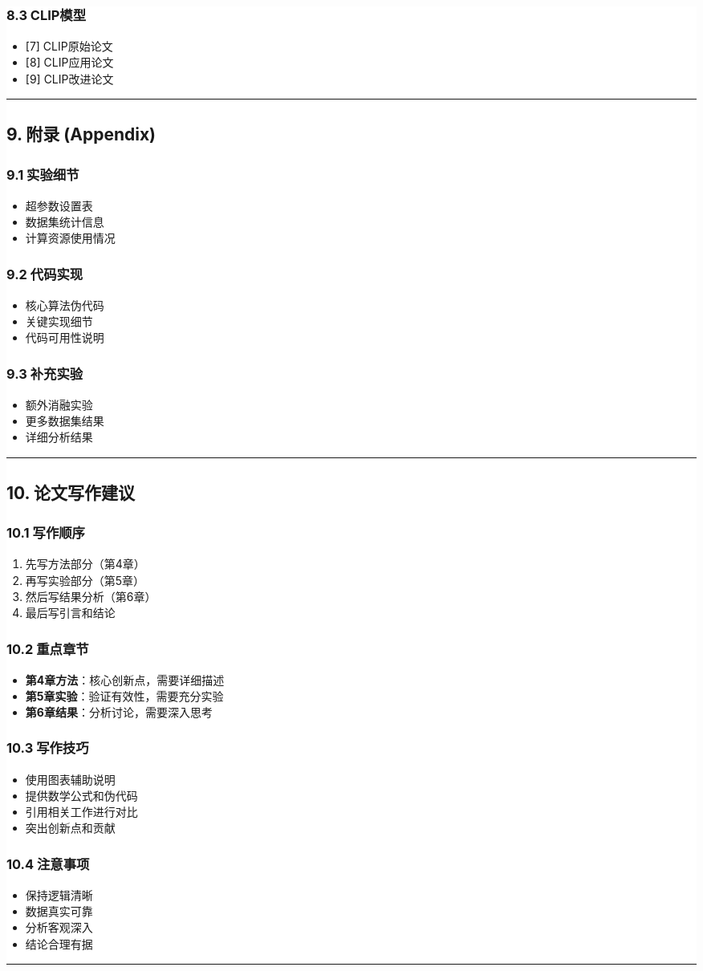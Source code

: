### 8.3 CLIP模型
- [7] CLIP原始论文
- [8] CLIP应用论文
- [9] CLIP改进论文

---

## 9. 附录 (Appendix)

### 9.1 实验细节
- 超参数设置表
- 数据集统计信息
- 计算资源使用情况

### 9.2 代码实现
- 核心算法伪代码
- 关键实现细节
- 代码可用性说明

### 9.3 补充实验
- 额外消融实验
- 更多数据集结果
- 详细分析结果

---

## 10. 论文写作建议

### 10.1 写作顺序
1. 先写方法部分（第4章）
2. 再写实验部分（第5章）
3. 然后写结果分析（第6章）
4. 最后写引言和结论

### 10.2 重点章节
- **第4章方法**：核心创新点，需要详细描述
- **第5章实验**：验证有效性，需要充分实验
- **第6章结果**：分析讨论，需要深入思考

### 10.3 写作技巧
- 使用图表辅助说明
- 提供数学公式和伪代码
- 引用相关工作进行对比
- 突出创新点和贡献

### 10.4 注意事项
- 保持逻辑清晰
- 数据真实可靠
- 分析客观深入
- 结论合理有据

---